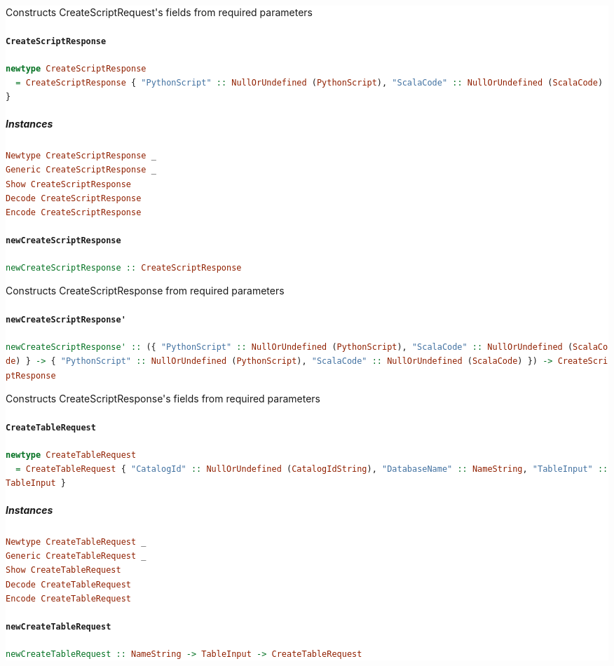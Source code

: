 Constructs CreateScriptRequest's fields from required parameters

#### `CreateScriptResponse`

``` purescript
newtype CreateScriptResponse
  = CreateScriptResponse { "PythonScript" :: NullOrUndefined (PythonScript), "ScalaCode" :: NullOrUndefined (ScalaCode) }
```

##### Instances
``` purescript
Newtype CreateScriptResponse _
Generic CreateScriptResponse _
Show CreateScriptResponse
Decode CreateScriptResponse
Encode CreateScriptResponse
```

#### `newCreateScriptResponse`

``` purescript
newCreateScriptResponse :: CreateScriptResponse
```

Constructs CreateScriptResponse from required parameters

#### `newCreateScriptResponse'`

``` purescript
newCreateScriptResponse' :: ({ "PythonScript" :: NullOrUndefined (PythonScript), "ScalaCode" :: NullOrUndefined (ScalaCode) } -> { "PythonScript" :: NullOrUndefined (PythonScript), "ScalaCode" :: NullOrUndefined (ScalaCode) }) -> CreateScriptResponse
```

Constructs CreateScriptResponse's fields from required parameters

#### `CreateTableRequest`

``` purescript
newtype CreateTableRequest
  = CreateTableRequest { "CatalogId" :: NullOrUndefined (CatalogIdString), "DatabaseName" :: NameString, "TableInput" :: TableInput }
```

##### Instances
``` purescript
Newtype CreateTableRequest _
Generic CreateTableRequest _
Show CreateTableRequest
Decode CreateTableRequest
Encode CreateTableRequest
```

#### `newCreateTableRequest`

``` purescript
newCreateTableRequest :: NameString -> TableInput -> CreateTableRequest
```
